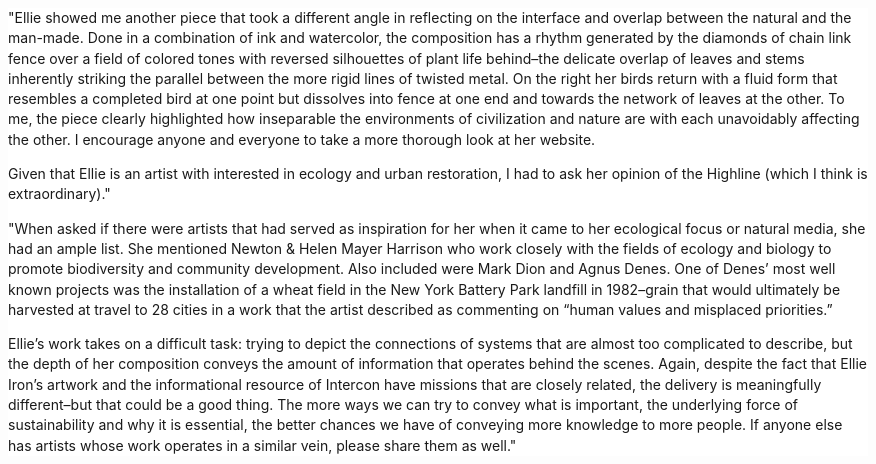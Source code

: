 "Ellie showed me another piece that took a different angle in reflecting on the interface and overlap between the natural and the man-made. Done in a combination of ink and watercolor, the composition has a rhythm generated by the diamonds of chain link fence over a field of colored tones with reversed silhouettes of plant life behind–the delicate overlap of leaves and stems inherently striking the parallel between the more rigid lines of twisted metal. On the right her birds return with a fluid form that resembles a completed bird at one point but dissolves into fence at one end and towards the network of leaves at the other. To me, the piece clearly highlighted how inseparable the environments of civilization and nature are with each unavoidably affecting the other.  I encourage anyone and everyone to take a more thorough look at her website.

Given that Ellie is an artist with interested in ecology and urban restoration, I had to ask her opinion of the Highline (which I think is extraordinary)."

"When asked if there were artists that had served as inspiration for her when it came to her ecological focus or natural media, she had an ample list. She mentioned Newton & Helen Mayer Harrison who work closely with the fields of ecology and biology to promote biodiversity and community development. Also included were Mark Dion and Agnus Denes. One of Denes’ most well known projects was the installation of a wheat field in the New York Battery Park landfill in 1982–grain that would ultimately be harvested at travel to 28 cities in a work that the artist described as commenting on “human values and misplaced priorities.”

Ellie’s work takes on a difficult task: trying to depict the connections of systems that are almost too complicated to describe, but the depth of her composition conveys the amount of information that operates behind the scenes. Again, despite the fact that Ellie Iron’s artwork and the informational resource of Intercon have missions that are closely related, the delivery is meaningfully different–but that could be a good thing. The more ways we can try to convey what is important, the underlying force of sustainability and why it is essential, the better chances we have of conveying more knowledge to more people. If anyone else has artists whose work operates in a similar vein, please share them as well."
